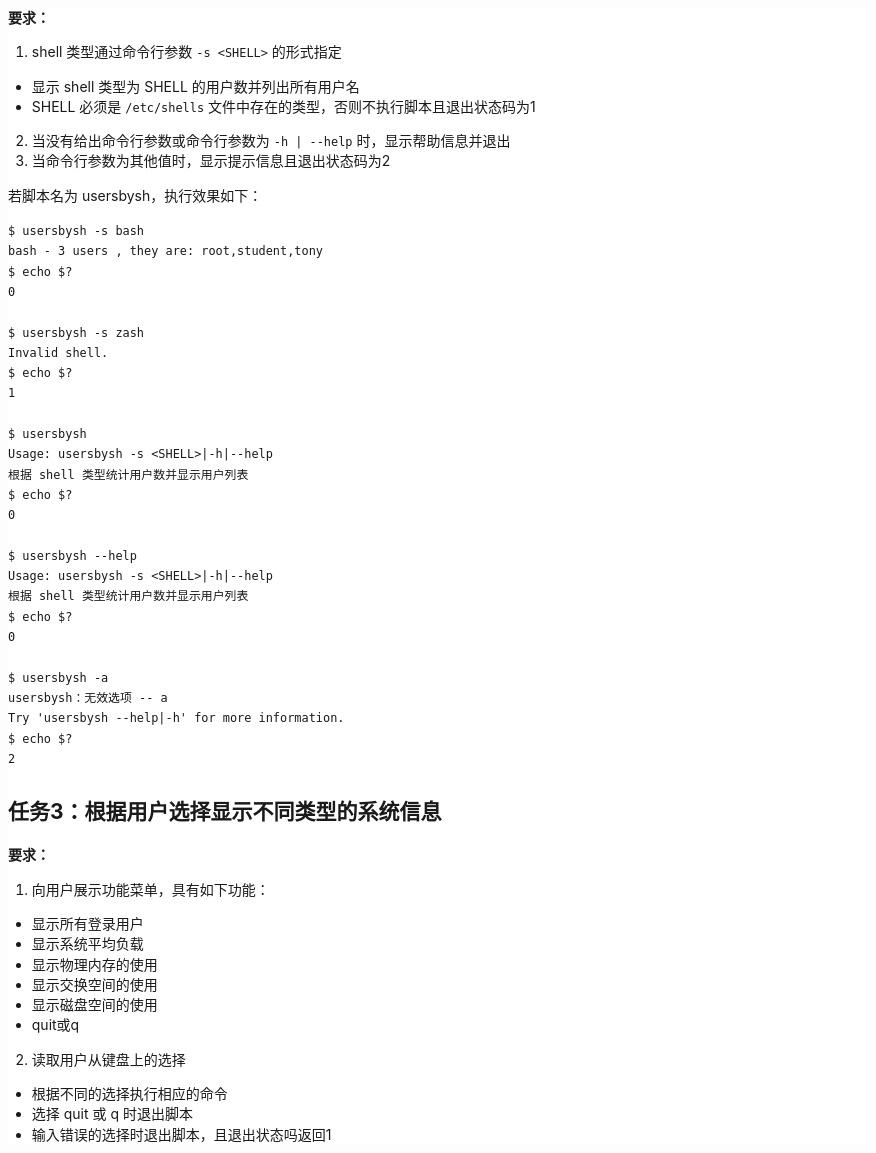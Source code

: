 **要求：**

1. shell 类型通过命令行参数 `-s <SHELL>` 的形式指定
  * 显示 shell 类型为 SHELL 的用户数并列出所有用户名
  * SHELL 必须是 `/etc/shells` 文件中存在的类型，否则不执行脚本且退出状态码为1
2. 当没有给出命令行参数或命令行参数为 `-h | --help` 时，显示帮助信息并退出
3. 当命令行参数为其他值时，显示提示信息且退出状态码为2

若脚本名为 usersbysh，执行效果如下：

```
$ usersbysh -s bash
bash - 3 users , they are: root,student,tony
$ echo $?
0

$ usersbysh -s zash
Invalid shell.
$ echo $?
1

$ usersbysh
Usage: usersbysh -s <SHELL>|-h|--help
根据 shell 类型统计用户数并显示用户列表
$ echo $?
0

$ usersbysh --help
Usage: usersbysh -s <SHELL>|-h|--help
根据 shell 类型统计用户数并显示用户列表
$ echo $?
0

$ usersbysh -a
usersbysh：无效选项 -- a
Try 'usersbysh --help|-h' for more information.
$ echo $?
2
```

## 任务3：根据用户选择显示不同类型的系统信息

**要求：**

1. 向用户展示功能菜单，具有如下功能：
  * 显示所有登录用户
  * 显示系统平均负载
  * 显示物理内存的使用
  * 显示交换空间的使用
  * 显示磁盘空间的使用
  * quit或q
2. 读取用户从键盘上的选择
  * 根据不同的选择执行相应的命令
  * 选择 quit 或 q 时退出脚本
  * 输入错误的选择时退出脚本，且退出状态吗返回1
